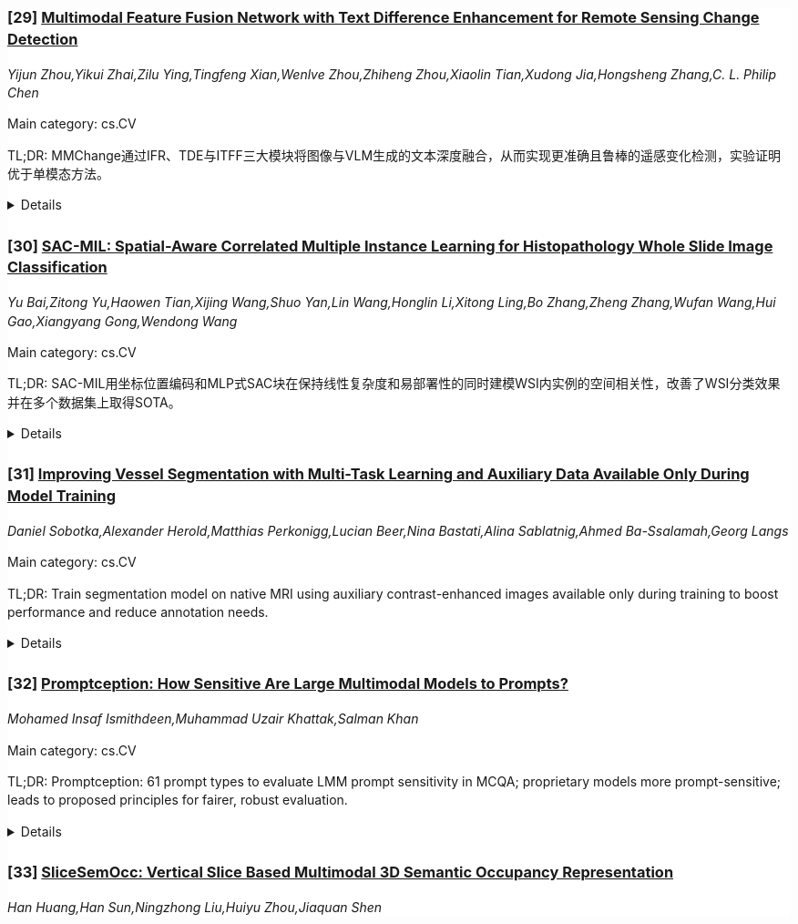 
### [29] [Multimodal Feature Fusion Network with Text Difference Enhancement for Remote Sensing Change Detection](https://arxiv.org/abs/2509.03961)
*Yijun Zhou,Yikui Zhai,Zilu Ying,Tingfeng Xian,Wenlve Zhou,Zhiheng Zhou,Xiaolin Tian,Xudong Jia,Hongsheng Zhang,C. L. Philip Chen*

Main category: cs.CV

TL;DR: MMChange通过IFR、TDE与ITFF三大模块将图像与VLM生成的文本深度融合，从而实现更准确且鲁棒的遥感变化检测，实验证明优于单模态方法。


<details><summary>Details</summary></details>


### [30] [SAC-MIL: Spatial-Aware Correlated Multiple Instance Learning for Histopathology Whole Slide Image Classification](https://arxiv.org/abs/2509.03973)
*Yu Bai,Zitong Yu,Haowen Tian,Xijing Wang,Shuo Yan,Lin Wang,Honglin Li,Xitong Ling,Bo Zhang,Zheng Zhang,Wufan Wang,Hui Gao,Xiangyang Gong,Wendong Wang*

Main category: cs.CV

TL;DR: SAC-MIL用坐标位置编码和MLP式SAC块在保持线性复杂度和易部署性的同时建模WSI内实例的空间相关性，改善了WSI分类效果并在多个数据集上取得SOTA。


<details><summary>Details</summary></details>


### [31] [Improving Vessel Segmentation with Multi-Task Learning and Auxiliary Data Available Only During Model Training](https://arxiv.org/abs/2509.03975)
*Daniel Sobotka,Alexander Herold,Matthias Perkonigg,Lucian Beer,Nina Bastati,Alina Sablatnig,Ahmed Ba-Ssalamah,Georg Langs*

Main category: cs.CV

TL;DR: Train segmentation model on native MRI using auxiliary contrast-enhanced images available only during training to boost performance and reduce annotation needs.


<details><summary>Details</summary></details>


### [32] [Promptception: How Sensitive Are Large Multimodal Models to Prompts?](https://arxiv.org/abs/2509.03986)
*Mohamed Insaf Ismithdeen,Muhammad Uzair Khattak,Salman Khan*

Main category: cs.CV

TL;DR: Promptception: 61 prompt types to evaluate LMM prompt sensitivity in MCQA; proprietary models more prompt-sensitive; leads to proposed principles for fairer, robust evaluation.


<details><summary>Details</summary></details>


### [33] [SliceSemOcc: Vertical Slice Based Multimodal 3D Semantic Occupancy Representation](https://arxiv.org/abs/2509.03999)
*Han Huang,Han Sun,Ningzhong Liu,Huiyu Zhou,Jiaquan Shen*
